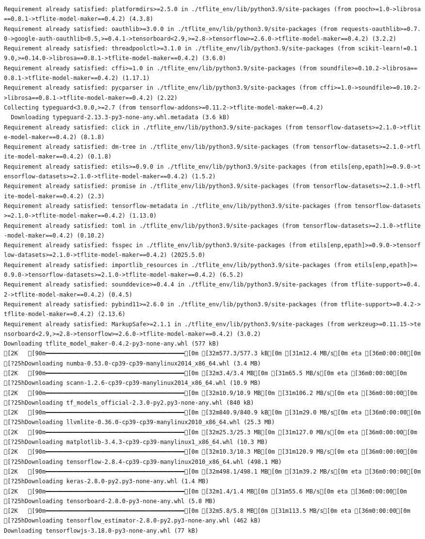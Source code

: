     Requirement already satisfied: platformdirs>=2.5.0 in ./tflite_env/lib/python3.9/site-packages (from pooch>=1.0->librosa==0.8.1->tflite-model-maker==0.4.2) (4.3.8)
    Requirement already satisfied: oauthlib>=3.0.0 in ./tflite_env/lib/python3.9/site-packages (from requests-oauthlib>=0.7.0->google-auth-oauthlib<0.5,>=0.4.1->tensorboard<2.9,>=2.8->tensorflow>=2.6.0->tflite-model-maker==0.4.2) (3.2.2)
    Requirement already satisfied: threadpoolctl>=3.1.0 in ./tflite_env/lib/python3.9/site-packages (from scikit-learn!=0.19.0,>=0.14.0->librosa==0.8.1->tflite-model-maker==0.4.2) (3.6.0)
    Requirement already satisfied: cffi>=1.0 in ./tflite_env/lib/python3.9/site-packages (from soundfile>=0.10.2->librosa==0.8.1->tflite-model-maker==0.4.2) (1.17.1)
    Requirement already satisfied: pycparser in ./tflite_env/lib/python3.9/site-packages (from cffi>=1.0->soundfile>=0.10.2->librosa==0.8.1->tflite-model-maker==0.4.2) (2.22)
    Collecting typeguard<3.0.0,>=2.7 (from tensorflow-addons>=0.11.2->tflite-model-maker==0.4.2)
      Downloading typeguard-2.13.3-py3-none-any.whl.metadata (3.6 kB)
    Requirement already satisfied: click in ./tflite_env/lib/python3.9/site-packages (from tensorflow-datasets>=2.1.0->tflite-model-maker==0.4.2) (8.1.8)
    Requirement already satisfied: dm-tree in ./tflite_env/lib/python3.9/site-packages (from tensorflow-datasets>=2.1.0->tflite-model-maker==0.4.2) (0.1.8)
    Requirement already satisfied: etils>=0.9.0 in ./tflite_env/lib/python3.9/site-packages (from etils[enp,epath]>=0.9.0->tensorflow-datasets>=2.1.0->tflite-model-maker==0.4.2) (1.5.2)
    Requirement already satisfied: promise in ./tflite_env/lib/python3.9/site-packages (from tensorflow-datasets>=2.1.0->tflite-model-maker==0.4.2) (2.3)
    Requirement already satisfied: tensorflow-metadata in ./tflite_env/lib/python3.9/site-packages (from tensorflow-datasets>=2.1.0->tflite-model-maker==0.4.2) (1.13.0)
    Requirement already satisfied: toml in ./tflite_env/lib/python3.9/site-packages (from tensorflow-datasets>=2.1.0->tflite-model-maker==0.4.2) (0.10.2)
    Requirement already satisfied: fsspec in ./tflite_env/lib/python3.9/site-packages (from etils[enp,epath]>=0.9.0->tensorflow-datasets>=2.1.0->tflite-model-maker==0.4.2) (2025.5.0)
    Requirement already satisfied: importlib_resources in ./tflite_env/lib/python3.9/site-packages (from etils[enp,epath]>=0.9.0->tensorflow-datasets>=2.1.0->tflite-model-maker==0.4.2) (6.5.2)
    Requirement already satisfied: sounddevice>=0.4.4 in ./tflite_env/lib/python3.9/site-packages (from tflite-support>=0.4.2->tflite-model-maker==0.4.2) (0.4.5)
    Requirement already satisfied: pybind11>=2.6.0 in ./tflite_env/lib/python3.9/site-packages (from tflite-support>=0.4.2->tflite-model-maker==0.4.2) (2.13.6)
    Requirement already satisfied: MarkupSafe>=2.1.1 in ./tflite_env/lib/python3.9/site-packages (from werkzeug>=0.11.15->tensorboard<2.9,>=2.8->tensorflow>=2.6.0->tflite-model-maker==0.4.2) (3.0.2)
    Downloading tflite_model_maker-0.4.2-py3-none-any.whl (577 kB)
    [2K   [90m━━━━━━━━━━━━━━━━━━━━━━━━━━━━━━━━━━━━━━━━[0m [32m577.3/577.3 kB[0m [31m12.4 MB/s[0m eta [36m0:00:00[0m
    [?25hDownloading numba-0.53.0-cp39-cp39-manylinux2014_x86_64.whl (3.4 MB)
    [2K   [90m━━━━━━━━━━━━━━━━━━━━━━━━━━━━━━━━━━━━━━━━[0m [32m3.4/3.4 MB[0m [31m65.5 MB/s[0m eta [36m0:00:00[0m
    [?25hDownloading scann-1.2.6-cp39-cp39-manylinux2014_x86_64.whl (10.9 MB)
    [2K   [90m━━━━━━━━━━━━━━━━━━━━━━━━━━━━━━━━━━━━━━━━[0m [32m10.9/10.9 MB[0m [31m106.2 MB/s[0m eta [36m0:00:00[0m
    [?25hDownloading tf_models_official-2.3.0-py2.py3-none-any.whl (840 kB)
    [2K   [90m━━━━━━━━━━━━━━━━━━━━━━━━━━━━━━━━━━━━━━━━[0m [32m840.9/840.9 kB[0m [31m29.0 MB/s[0m eta [36m0:00:00[0m
    [?25hDownloading llvmlite-0.36.0-cp39-cp39-manylinux2010_x86_64.whl (25.3 MB)
    [2K   [90m━━━━━━━━━━━━━━━━━━━━━━━━━━━━━━━━━━━━━━━━[0m [32m25.3/25.3 MB[0m [31m127.0 MB/s[0m eta [36m0:00:00[0m
    [?25hDownloading matplotlib-3.4.3-cp39-cp39-manylinux1_x86_64.whl (10.3 MB)
    [2K   [90m━━━━━━━━━━━━━━━━━━━━━━━━━━━━━━━━━━━━━━━━[0m [32m10.3/10.3 MB[0m [31m120.9 MB/s[0m eta [36m0:00:00[0m
    [?25hDownloading tensorflow-2.8.4-cp39-cp39-manylinux2010_x86_64.whl (498.1 MB)
    [2K   [90m━━━━━━━━━━━━━━━━━━━━━━━━━━━━━━━━━━━━━━━━[0m [32m498.1/498.1 MB[0m [31m39.2 MB/s[0m eta [36m0:00:00[0m
    [?25hDownloading keras-2.8.0-py2.py3-none-any.whl (1.4 MB)
    [2K   [90m━━━━━━━━━━━━━━━━━━━━━━━━━━━━━━━━━━━━━━━━[0m [32m1.4/1.4 MB[0m [31m55.6 MB/s[0m eta [36m0:00:00[0m
    [?25hDownloading tensorboard-2.8.0-py3-none-any.whl (5.8 MB)
    [2K   [90m━━━━━━━━━━━━━━━━━━━━━━━━━━━━━━━━━━━━━━━━[0m [32m5.8/5.8 MB[0m [31m113.5 MB/s[0m eta [36m0:00:00[0m
    [?25hDownloading tensorflow_estimator-2.8.0-py2.py3-none-any.whl (462 kB)
    Downloading tensorflowjs-3.18.0-py3-none-any.whl (77 kB)